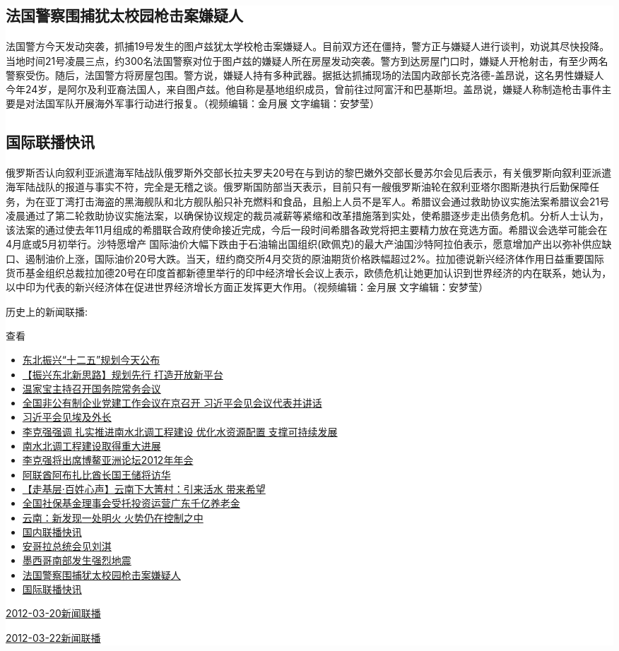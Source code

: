 
## 法国警察围捕犹太校园枪击案嫌疑人


法国警方今天发动突袭，抓捕19号发生的图卢兹犹太学校枪击案嫌疑人。目前双方还在僵持，警方正与嫌疑人进行谈判，劝说其尽快投降。当地时间21号凌晨三点，约300名法国警察对位于图卢兹的嫌疑人所在房屋发动突袭。警方到达房屋门口时，嫌疑人开枪射击，有至少两名警察受伤。随后，法国警方将房屋包围。警方说，嫌疑人持有多种武器。据抵达抓捕现场的法国内政部长克洛德-盖昂说，这名男性嫌疑人今年24岁，是阿尔及利亚裔法国人，来自图卢兹。他自称是基地组织成员，曾前往过阿富汗和巴基斯坦。盖昂说，嫌疑人称制造枪击事件主要是对法国军队开展海外军事行动进行报复。（视频编辑：金月展 文字编辑：安梦莹）


## 国际联播快讯


俄罗斯否认向叙利亚派遣海军陆战队俄罗斯外交部长拉夫罗夫20号在与到访的黎巴嫩外交部长曼苏尔会见后表示，有关俄罗斯向叙利亚派遣海军陆战队的报道与事实不符，完全是无稽之谈。俄罗斯国防部当天表示，目前只有一艘俄罗斯油轮在叙利亚塔尔图斯港执行后勤保障任务，为在亚丁湾打击海盗的黑海舰队和北方舰队船只补充燃料和食品，且船上人员不是军人。希腊议会通过救助协议实施法案希腊议会21号凌晨通过了第二轮救助协议实施法案，以确保协议规定的裁员减薪等紧缩和改革措施落到实处，使希腊逐步走出债务危机。分析人士认为，该法案的通过使去年11月组成的希腊联合政府使命接近完成，今后一段时间希腊各政党将把主要精力放在竞选方面。希腊议会选举可能会在4月底或5月初举行。沙特愿增产 国际油价大幅下跌由于石油输出国组织(欧佩克)的最大产油国沙特阿拉伯表示，愿意增加产出以弥补供应缺口、遏制油价上涨，国际油价20号大跌。当天，纽约商交所4月交货的原油期货价格跌幅超过2%。拉加德说新兴经济体作用日益重要国际货币基金组织总裁拉加德20号在印度首都新德里举行的印中经济增长会议上表示，欧债危机让她更加认识到世界经济的内在联系，她认为，以中印为代表的新兴经济体在促进世界经济增长方面正发挥更大作用。（视频编辑：金月展 文字编辑：安梦莹）






历史上的新闻联播:

 查看
 

* [东北振兴“十二五”规划今天公布](#东北振兴“十二五”规划今天公布)
* [【振兴东北新思路】规划先行 打造开放新平台](#【振兴东北新思路】规划先行-打造开放新平台)
* [温家宝主持召开国务院常务会议](#温家宝主持召开国务院常务会议)
* [全国非公有制企业党建工作会议在京召开 习近平会见会议代表并讲话](#全国非公有制企业党建工作会议在京召开-习近平会见会议代表并讲话)
* [习近平会见埃及外长](#习近平会见埃及外长)
* [李克强强调 扎实推进南水北调工程建设 优化水资源配置 支撑可持续发展](#李克强强调-扎实推进南水北调工程建设-优化水资源配置-支撑可持续发展)
* [南水北调工程建设取得重大进展](#南水北调工程建设取得重大进展)
* [李克强将出席博鳌亚洲论坛2012年年会](#李克强将出席博鳌亚洲论坛2012年年会)
* [阿联酋阿布扎比酋长国王储将访华](#阿联酋阿布扎比酋长国王储将访华)
* [【走基层·百姓心声】云南下大箐村：引来活水 带来希望](#【走基层·百姓心声】云南下大箐村：引来活水-带来希望)
* [全国社保基金理事会受托投资运营广东千亿养老金](#全国社保基金理事会受托投资运营广东千亿养老金)
* [云南：新发现一处明火 火势仍在控制之中](#云南：新发现一处明火-火势仍在控制之中)
* [国内联播快讯](#国内联播快讯)
* [安哥拉总统会见刘淇](#安哥拉总统会见刘淇)
* [墨西哥南部发生强烈地震](#墨西哥南部发生强烈地震)
* [法国警察围捕犹太校园枪击案嫌疑人](#法国警察围捕犹太校园枪击案嫌疑人)
* [国际联播快讯](#国际联播快讯)






[2012-03-20新闻联播](/xinwenlianbo/20120320)


[2012-03-22新闻联播](/xinwenlianbo/20120322)



